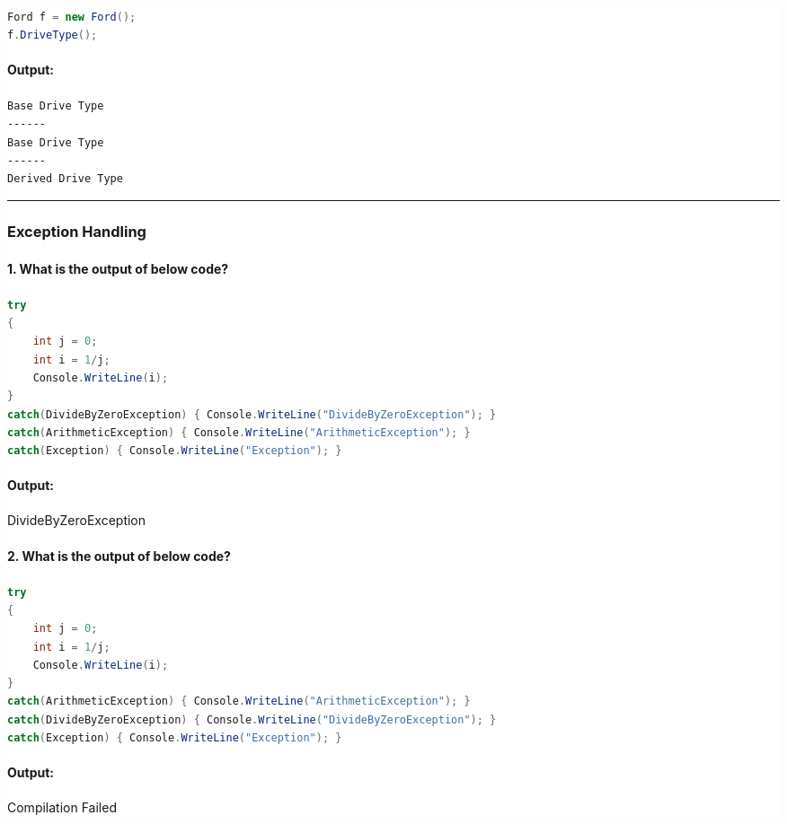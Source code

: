 ```csharp
Ford f = new Ford();
f.DriveType();
```

#### Output:

```
Base Drive Type
------
Base Drive Type
------
Derived Drive Type
```


---

### Exception Handling

#### 1. What is the output of below code?

```csharp
try
{
    int j = 0;
    int i = 1/j;
    Console.WriteLine(i);
}
catch(DivideByZeroException) { Console.WriteLine("DivideByZeroException"); }
catch(ArithmeticException) { Console.WriteLine("ArithmeticException"); }
catch(Exception) { Console.WriteLine("Exception"); }
```

#### Output:
DivideByZeroException


#### 2. What is the output of below code?

```csharp
try
{
    int j = 0;
    int i = 1/j;
    Console.WriteLine(i);
}
catch(ArithmeticException) { Console.WriteLine("ArithmeticException"); }
catch(DivideByZeroException) { Console.WriteLine("DivideByZeroException"); }
catch(Exception) { Console.WriteLine("Exception"); }
```

#### Output:

Compilation Failed

